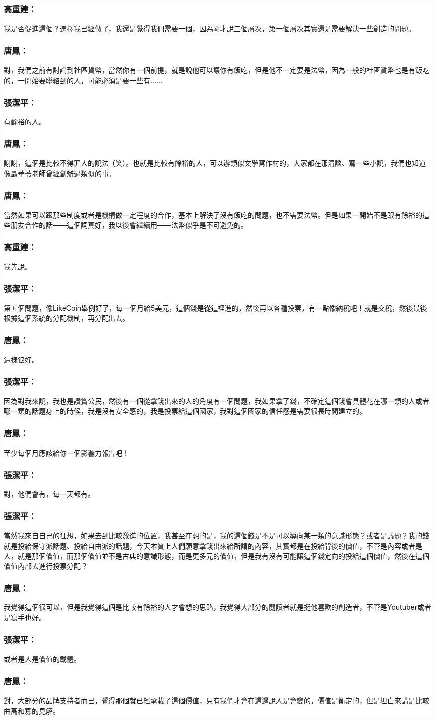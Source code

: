 ### 高重建：
我是否促進這個？選擇我已經做了，我還是覺得我們需要一個，因為剛才說三個層次，第一個層次其實還是需要解決一些創造的問題。

### 唐鳳：
對，我們之前有討論到社區貨幣，當然你有一個前提，就是說他可以讓你有飯吃，但是他不一定要是法幣，因為一般的社區貨幣也是有飯吃的，一開始要聯絡到的人，可能必須是要一些有……

### 張潔平：
有餘裕的人。

### 唐鳳：
謝謝，這個是比較不得罪人的說法（笑）。也就是比較有餘裕的人，可以辦類似文學寫作村的，大家都在那清談、寫一些小說，我們也知道像聶華苓老師曾經創辦過類似的事。

### 唐鳳：
當然如果可以跟那些制度或者是機構做一定程度的合作，基本上解決了沒有飯吃的問題，也不需要法幣。但是如果一開始不是跟有餘裕的這些朋友合作的話——這個詞真好，我以後會繼續用——法幣似乎是不可避免的。

### 高重建：
我先說。

### 張潔平：
第五個問題，像LikeCoin舉例好了，每一個月給5美元，這個錢是從這裡進的，然後再以各種投票，有一點像納稅吧！就是交稅，然後最後根據這個系統的分配機制，再分配出去。

### 唐鳳：
這樣很好。

### 張潔平：
因為對我來說，我也是讚賞公民，然後有一個從拿錢出來的人的角度有一個問題，我如果拿了錢，不確定這個錢會具體花在哪一類的人或者哪一類的話題身上的時候，我是沒有安全感的，我是投票給這個國家，我對這個國家的信任感是需要很長時間建立的。

### 唐鳳：
至少每個月應該給你一個影響力報告吧！

### 張潔平：
對，他們會有，每一天都有。

### 張潔平：
當然我來自自己的狂想，如果去到比較激進的位置，我甚至在想的是，我的這個錢是不是可以導向某一類的意識形態？或者是議題？我的錢就是投給保守派話題、投給自由派的話題，今天本質上人們願意拿錢出來給所謂的內容，其實都是在投給背後的價值，不管是內容或者是人，就是那個價值，而那個價值並不是古典的意識形態，而是更多元的價值，但是我有沒有可能讓這個錢定向的投給這個價值，然後在這個價值內部去進行投票分配？

### 唐鳳：
我覺得這個很可以，但是我覺得這個是比較有餘裕的人才會想的思路，我覺得大部分的閱讀者就是挺他喜歡的創造者，不管是Youtuber或者是寫手也好。

### 張潔平：
或者是人是價值的載體。

### 唐鳳：
對，大部分的品牌支持者而已，覺得那個就已經承載了這個價值，只有我們才會在這邊說人是會變的，價值是衡定的，但是坦白來講是比較曲高和寡的見解。
